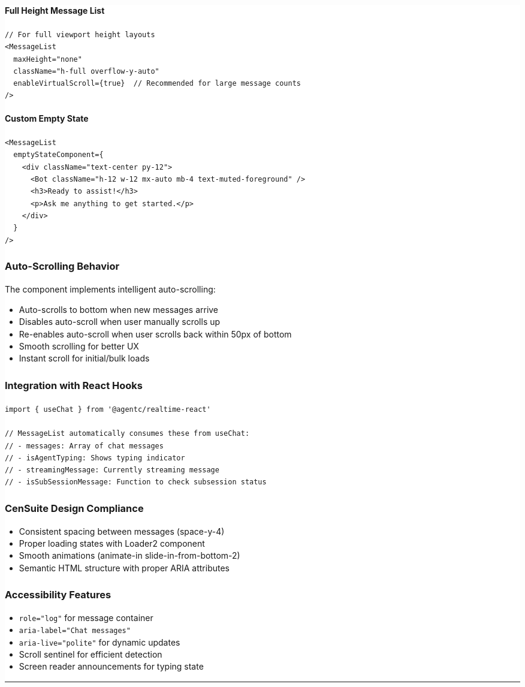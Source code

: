 #### Full Height Message List
```tsx
// For full viewport height layouts
<MessageList 
  maxHeight="none"
  className="h-full overflow-y-auto"
  enableVirtualScroll={true}  // Recommended for large message counts
/>
```

#### Custom Empty State
```tsx
<MessageList 
  emptyStateComponent={
    <div className="text-center py-12">
      <Bot className="h-12 w-12 mx-auto mb-4 text-muted-foreground" />
      <h3>Ready to assist!</h3>
      <p>Ask me anything to get started.</p>
    </div>
  }
/>
```

### Auto-Scrolling Behavior
The component implements intelligent auto-scrolling:
- Auto-scrolls to bottom when new messages arrive
- Disables auto-scroll when user manually scrolls up
- Re-enables auto-scroll when user scrolls back within 50px of bottom
- Smooth scrolling for better UX
- Instant scroll for initial/bulk loads

### Integration with React Hooks
```tsx
import { useChat } from '@agentc/realtime-react'

// MessageList automatically consumes these from useChat:
// - messages: Array of chat messages
// - isAgentTyping: Shows typing indicator
// - streamingMessage: Currently streaming message
// - isSubSessionMessage: Function to check subsession status
```

### CenSuite Design Compliance
- Consistent spacing between messages (space-y-4)
- Proper loading states with Loader2 component
- Smooth animations (animate-in slide-in-from-bottom-2)
- Semantic HTML structure with proper ARIA attributes

### Accessibility Features
- `role="log"` for message container
- `aria-label="Chat messages"`
- `aria-live="polite"` for dynamic updates
- Scroll sentinel for efficient detection
- Screen reader announcements for typing state

---